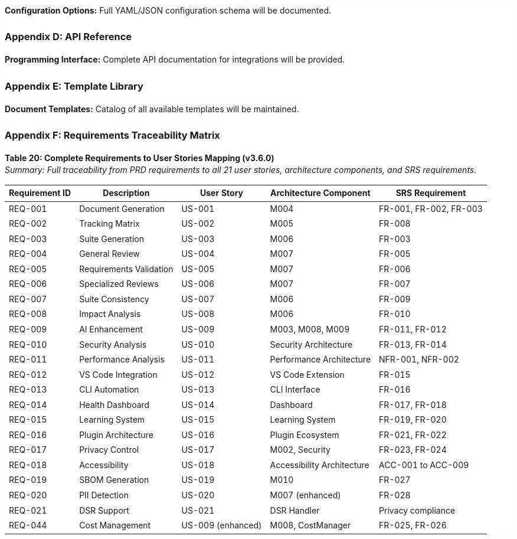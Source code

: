 **Configuration Options:** Full YAML/JSON configuration schema will be documented.

### Appendix D: API Reference

**Programming Interface:** Complete API documentation for integrations will be provided.

### Appendix E: Template Library

**Document Templates:** Catalog of all available templates will be maintained.

### Appendix F: Requirements Traceability Matrix

**Table 20: Complete Requirements to User Stories Mapping (v3.6.0)**  
*Summary: Full traceability from PRD requirements to all 21 user stories, architecture components, and SRS requirements.*

| Requirement ID | Description | User Story | Architecture Component | SRS Requirement |
|---------------|-------------|------------|----------------------|-----------------|
| REQ-001 | Document Generation | US-001 | M004 | FR-001, FR-002, FR-003 |
| REQ-002 | Tracking Matrix | US-002 | M005 | FR-008 |
| REQ-003 | Suite Generation | US-003 | M006 | FR-003 |
| REQ-004 | General Review | US-004 | M007 | FR-005 |
| REQ-005 | Requirements Validation | US-005 | M007 | FR-006 |
| REQ-006 | Specialized Reviews | US-006 | M007 | FR-007 |
| REQ-007 | Suite Consistency | US-007 | M006 | FR-009 |
| REQ-008 | Impact Analysis | US-008 | M006 | FR-010 |
| REQ-009 | AI Enhancement | US-009 | M003, M008, M009 | FR-011, FR-012 |
| REQ-010 | Security Analysis | US-010 | Security Architecture | FR-013, FR-014 |
| REQ-011 | Performance Analysis | US-011 | Performance Architecture | NFR-001, NFR-002 |
| REQ-012 | VS Code Integration | US-012 | VS Code Extension | FR-015 |
| REQ-013 | CLI Automation | US-013 | CLI Interface | FR-016 |
| REQ-014 | Health Dashboard | US-014 | Dashboard | FR-017, FR-018 |
| REQ-015 | Learning System | US-015 | Learning System | FR-019, FR-020 |
| REQ-016 | Plugin Architecture | US-016 | Plugin Ecosystem | FR-021, FR-022 |
| REQ-017 | Privacy Control | US-017 | M002, Security | FR-023, FR-024 |
| REQ-018 | Accessibility | US-018 | Accessibility Architecture | ACC-001 to ACC-009 |
| REQ-019 | SBOM Generation | US-019 | M010 | FR-027 |
| REQ-020 | PII Detection | US-020 | M007 (enhanced) | FR-028 |
| REQ-021 | DSR Support | US-021 | DSR Handler | Privacy compliance |
| REQ-044 | Cost Management | US-009 (enhanced) | M008, CostManager | FR-025, FR-026 |
